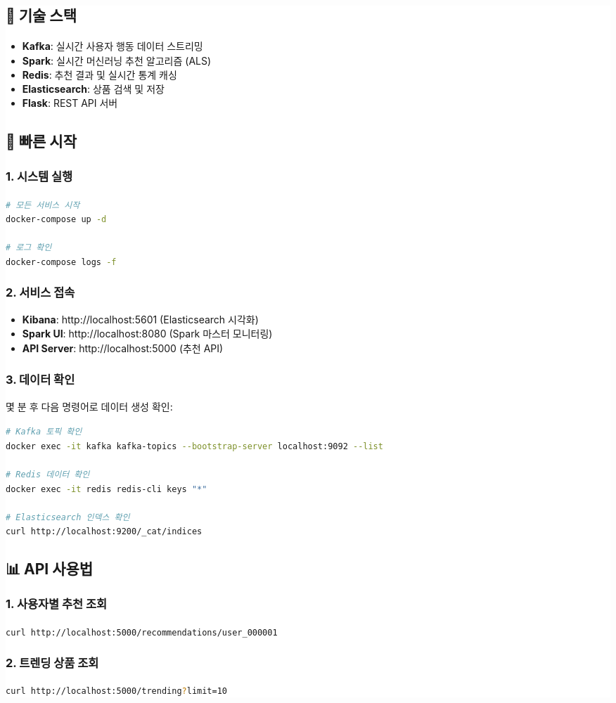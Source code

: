 ## 🔧 기술 스택

- **Kafka**: 실시간 사용자 행동 데이터 스트리밍
- **Spark**: 실시간 머신러닝 추천 알고리즘 (ALS)
- **Redis**: 추천 결과 및 실시간 통계 캐싱
- **Elasticsearch**: 상품 검색 및 저장
- **Flask**: REST API 서버

## 🚀 빠른 시작

### 1. 시스템 실행

```bash
# 모든 서비스 시작
docker-compose up -d

# 로그 확인
docker-compose logs -f
```

### 2. 서비스 접속

- **Kibana**: http://localhost:5601 (Elasticsearch 시각화)
- **Spark UI**: http://localhost:8080 (Spark 마스터 모니터링)
- **API Server**: http://localhost:5000 (추천 API)

### 3. 데이터 확인

몇 분 후 다음 명령어로 데이터 생성 확인:

```bash
# Kafka 토픽 확인
docker exec -it kafka kafka-topics --bootstrap-server localhost:9092 --list

# Redis 데이터 확인
docker exec -it redis redis-cli keys "*"

# Elasticsearch 인덱스 확인
curl http://localhost:9200/_cat/indices
```

## 📊 API 사용법

### 1. 사용자별 추천 조회
```bash
curl http://localhost:5000/recommendations/user_000001
```

### 2. 트렌딩 상품 조회
```bash
curl http://localhost:5000/trending?limit=10
```
